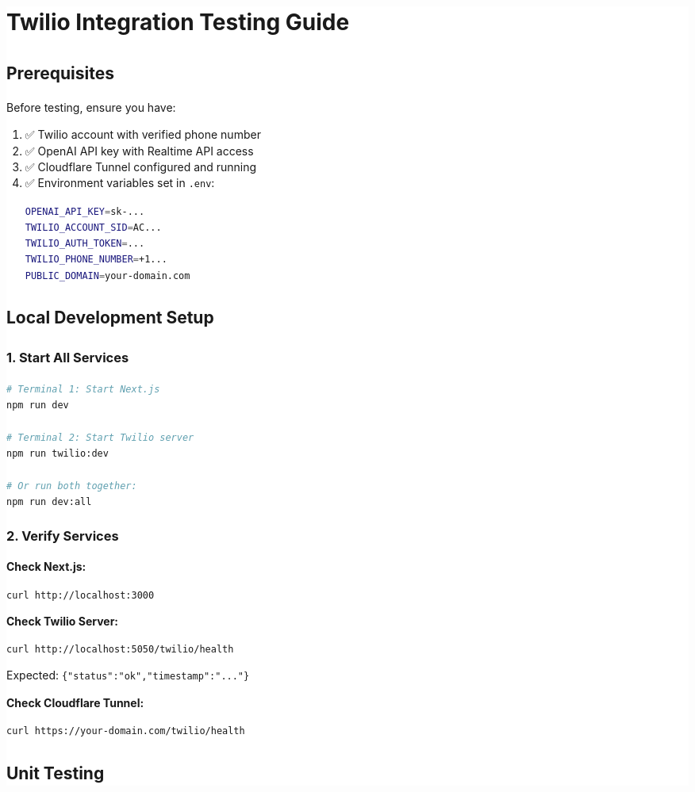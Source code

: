 # Twilio Integration Testing Guide

## Prerequisites

Before testing, ensure you have:

1. ✅ Twilio account with verified phone number
2. ✅ OpenAI API key with Realtime API access
3. ✅ Cloudflare Tunnel configured and running
4. ✅ Environment variables set in `.env`:
   ```bash
   OPENAI_API_KEY=sk-...
   TWILIO_ACCOUNT_SID=AC...
   TWILIO_AUTH_TOKEN=...
   TWILIO_PHONE_NUMBER=+1...
   PUBLIC_DOMAIN=your-domain.com
   ```

## Local Development Setup

### 1. Start All Services

```bash
# Terminal 1: Start Next.js
npm run dev

# Terminal 2: Start Twilio server
npm run twilio:dev

# Or run both together:
npm run dev:all
```

### 2. Verify Services

**Check Next.js:**
```bash
curl http://localhost:3000
```

**Check Twilio Server:**
```bash
curl http://localhost:5050/twilio/health
```
Expected: `{"status":"ok","timestamp":"..."}`

**Check Cloudflare Tunnel:**
```bash
curl https://your-domain.com/twilio/health
```

## Unit Testing
